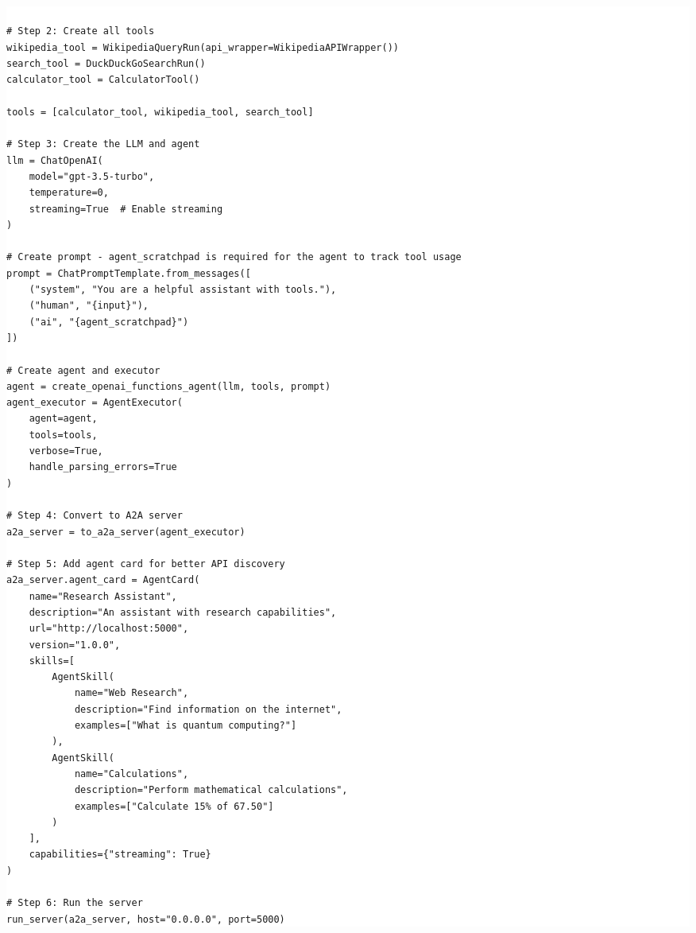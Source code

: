 ```

# Step 2: Create all tools
wikipedia_tool = WikipediaQueryRun(api_wrapper=WikipediaAPIWrapper())
search_tool = DuckDuckGoSearchRun()
calculator_tool = CalculatorTool()

tools = [calculator_tool, wikipedia_tool, search_tool]

# Step 3: Create the LLM and agent
llm = ChatOpenAI(
    model="gpt-3.5-turbo",
    temperature=0,
    streaming=True  # Enable streaming
)

# Create prompt - agent_scratchpad is required for the agent to track tool usage
prompt = ChatPromptTemplate.from_messages([
    ("system", "You are a helpful assistant with tools."),
    ("human", "{input}"),
    ("ai", "{agent_scratchpad}")
])

# Create agent and executor
agent = create_openai_functions_agent(llm, tools, prompt)
agent_executor = AgentExecutor(
    agent=agent,
    tools=tools,
    verbose=True,
    handle_parsing_errors=True
)

# Step 4: Convert to A2A server
a2a_server = to_a2a_server(agent_executor)

# Step 5: Add agent card for better API discovery
a2a_server.agent_card = AgentCard(
    name="Research Assistant",
    description="An assistant with research capabilities",
    url="http://localhost:5000",
    version="1.0.0",
    skills=[
        AgentSkill(
            name="Web Research",
            description="Find information on the internet",
            examples=["What is quantum computing?"]
        ),
        AgentSkill(
            name="Calculations",
            description="Perform mathematical calculations",
            examples=["Calculate 15% of 67.50"]
        )
    ],
    capabilities={"streaming": True}
)

# Step 6: Run the server
run_server(a2a_server, host="0.0.0.0", port=5000)

```
